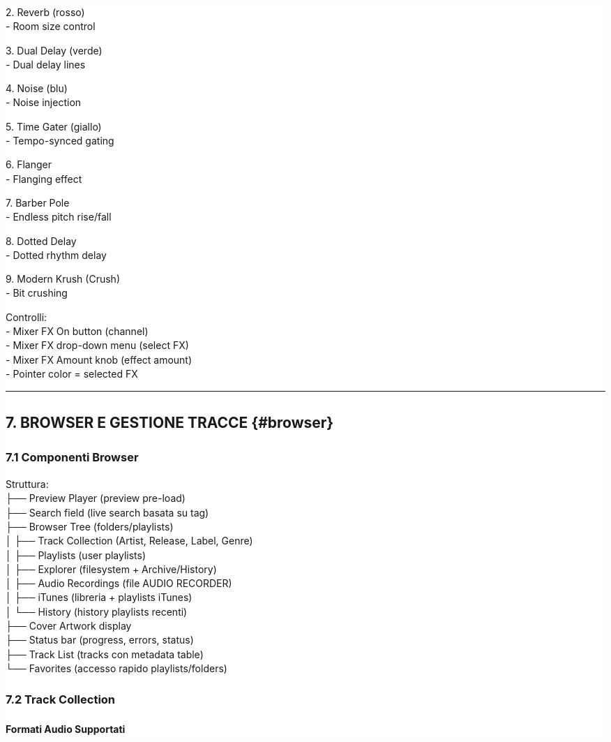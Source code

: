 2\. Reverb (rosso)  
   \- Room size control

3\. Dual Delay (verde)  
   \- Dual delay lines

4\. Noise (blu)  
   \- Noise injection

5\. Time Gater (giallo)  
   \- Tempo-synced gating

6\. Flanger  
   \- Flanging effect

7\. Barber Pole  
   \- Endless pitch rise/fall

8\. Dotted Delay  
   \- Dotted rhythm delay

9\. Modern Krush (Crush)  
   \- Bit crushing

Controlli:  
\- Mixer FX On button (channel)  
\- Mixer FX drop-down menu (select FX)  
\- Mixer FX Amount knob (effect amount)  
\- Pointer color \= selected FX

---

## **7\. BROWSER E GESTIONE TRACCE {\#browser}**

### **7.1 Componenti Browser**

Struttura:  
├── Preview Player (preview pre-load)  
├── Search field (live search basata su tag)  
├── Browser Tree (folders/playlists)  
│   ├── Track Collection (Artist, Release, Label, Genre)  
│   ├── Playlists (user playlists)  
│   ├── Explorer (filesystem \+ Archive/History)  
│   ├── Audio Recordings (file AUDIO RECORDER)  
│   ├── iTunes (libreria \+ playlists iTunes)  
│   └── History (history playlists recenti)  
├── Cover Artwork display  
├── Status bar (progress, errors, status)  
├── Track List (tracks con metadata table)  
└── Favorites (accesso rapido playlists/folders)

### **7.2 Track Collection**

#### **Formati Audio Supportati**
